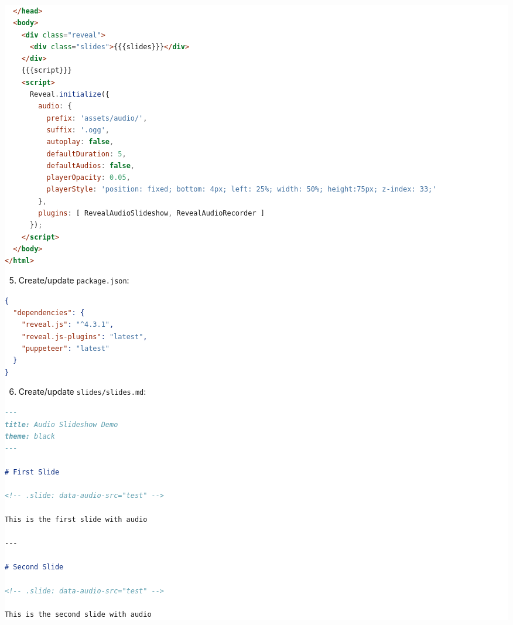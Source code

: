 ```html
  </head>
  <body>
    <div class="reveal">
      <div class="slides">{{{slides}}}</div>
    </div>
    {{{script}}}
    <script>
      Reveal.initialize({
        audio: {
          prefix: 'assets/audio/',
          suffix: '.ogg',
          autoplay: false,
          defaultDuration: 5,
          defaultAudios: false,
          playerOpacity: 0.05,
          playerStyle: 'position: fixed; bottom: 4px; left: 25%; width: 50%; height:75px; z-index: 33;'
        },
        plugins: [ RevealAudioSlideshow, RevealAudioRecorder ]
      });
    </script>
  </body>
</html>
```

5. Create/update `package.json`:
```json
{
  "dependencies": {
    "reveal.js": "^4.3.1",
    "reveal.js-plugins": "latest",
    "puppeteer": "latest"
  }
}
```

6. Create/update `slides/slides.md`:
```markdown
---
title: Audio Slideshow Demo
theme: black
---

# First Slide

<!-- .slide: data-audio-src="test" -->

This is the first slide with audio

---

# Second Slide

<!-- .slide: data-audio-src="test" -->

This is the second slide with audio
```
